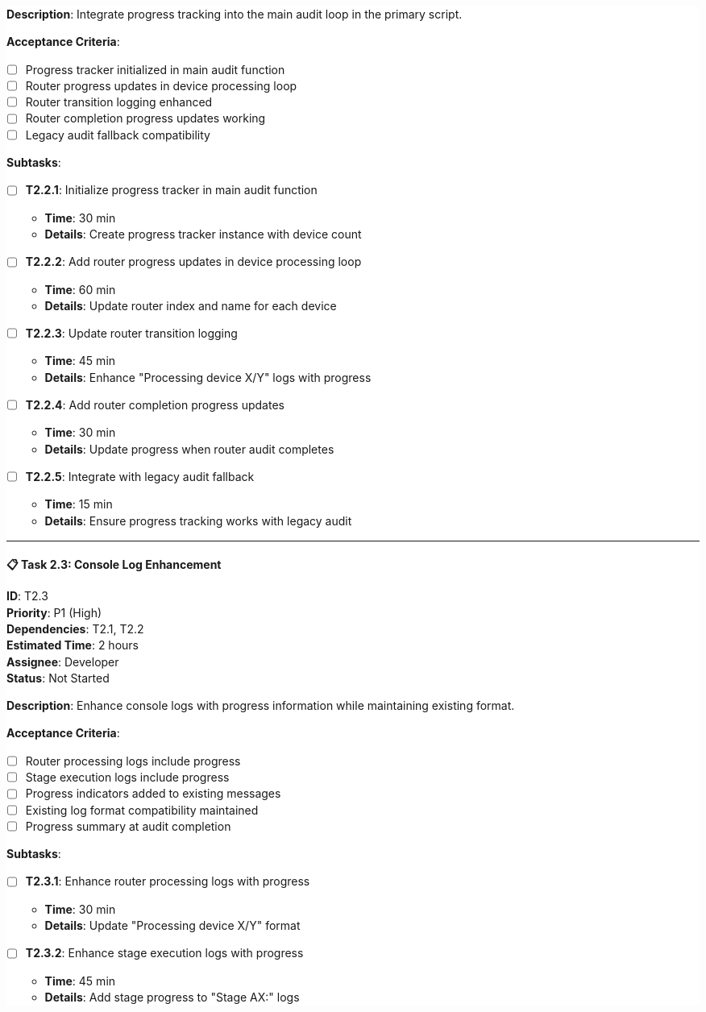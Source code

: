 **Description**: Integrate progress tracking into the main audit loop in the primary script.

**Acceptance Criteria**:
- [ ] Progress tracker initialized in main audit function
- [ ] Router progress updates in device processing loop
- [ ] Router transition logging enhanced
- [ ] Router completion progress updates working
- [ ] Legacy audit fallback compatibility

**Subtasks**:
- [ ] **T2.2.1**: Initialize progress tracker in main audit function
  - **Time**: 30 min
  - **Details**: Create progress tracker instance with device count
  
- [ ] **T2.2.2**: Add router progress updates in device processing loop
  - **Time**: 60 min
  - **Details**: Update router index and name for each device
  
- [ ] **T2.2.3**: Update router transition logging
  - **Time**: 45 min
  - **Details**: Enhance "Processing device X/Y" logs with progress
  
- [ ] **T2.2.4**: Add router completion progress updates
  - **Time**: 30 min
  - **Details**: Update progress when router audit completes
  
- [ ] **T2.2.5**: Integrate with legacy audit fallback
  - **Time**: 15 min
  - **Details**: Ensure progress tracking works with legacy audit

---

#### 📋 Task 2.3: Console Log Enhancement
**ID**: T2.3  
**Priority**: P1 (High)  
**Dependencies**: T2.1, T2.2  
**Estimated Time**: 2 hours  
**Assignee**: Developer  
**Status**: Not Started  

**Description**: Enhance console logs with progress information while maintaining existing format.

**Acceptance Criteria**:
- [ ] Router processing logs include progress
- [ ] Stage execution logs include progress
- [ ] Progress indicators added to existing messages
- [ ] Existing log format compatibility maintained
- [ ] Progress summary at audit completion

**Subtasks**:
- [ ] **T2.3.1**: Enhance router processing logs with progress
  - **Time**: 30 min
  - **Details**: Update "Processing device X/Y" format
  
- [ ] **T2.3.2**: Enhance stage execution logs with progress
  - **Time**: 45 min
  - **Details**: Add stage progress to "Stage AX:" logs
  